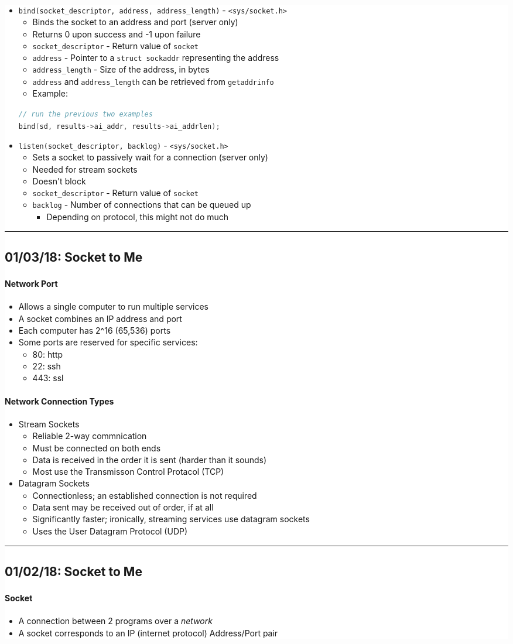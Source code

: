 * `bind(socket_descriptor, address, address_length)` - `<sys/socket.h>`
	* Binds the socket to an address and port (server only)
	* Returns 0 upon success and -1 upon failure
	* `socket_descriptor` - Return value of `socket`
	* `address` - Pointer to a `struct sockaddr` representing the address
	* `address_length` - Size of the address, in bytes
	* `address` and `address_length` can be retrieved from `getaddrinfo`
	* Example:
	```C
	// run the previous two examples
	bind(sd, results->ai_addr, results->ai_addrlen);
	```
* `listen(socket_descriptor, backlog)` - `<sys/socket.h>`
	* Sets a socket to passively wait for a connection (server only)
	* Needed for stream sockets
	* Doesn't block
	* `socket_descriptor` - Return value of `socket`
	* `backlog` - Number of connections that can be queued up
		* Depending on protocol, this might not do much

---

## 01/03/18: Socket to Me

#### Network Port
* Allows a single computer to run multiple services
* A socket combines an IP address and port
* Each computer has 2^16 (65,536) ports
* Some ports are reserved for specific services:
	* 80: http
	* 22: ssh
	* 443: ssl

#### Network Connection Types
* Stream Sockets
	* Reliable 2-way commnication
	* Must be connected on both ends
	* Data is received in the order it is sent (harder than it sounds)
	* Most use the Transmisson Control Protacol (TCP)
* Datagram Sockets
	* Connectionless; an established connection is not required
	* Data sent may be received out of order, if at all
	* Significantly faster; ironically, streaming services use datagram sockets
	* Uses the User Datagram Protocol (UDP)

---

## 01/02/18: Socket to Me

#### Socket
* A connection between 2 programs over a _network_
* A socket corresponds to an IP (internet protocol) Address/Port pair
